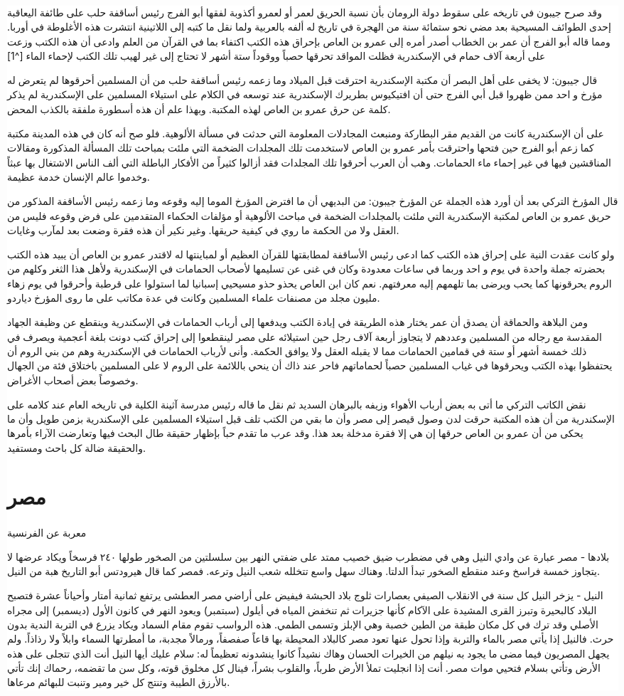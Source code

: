  وقد صرح جيبون في تاريخه على سقوط دولة الرومان بأن نسبة الحريق لعمر أو لعمرو أكذوبة لفقها أبو الفرج رئيس أساقفة حلب على طائفة اليعاقبة  إحدى  الطوائف المسيحية بعد مضي نحو  ستمائة  سنة من الهجرة في تاريخ له ألفه بالعربية ولما نقل ما كتبه إلى اللاتينية انتشرت هذه الأغلوطة في أوربا. ومما قاله أبو الفرج أن عمر بن الخطاب أصدر أمره إلى عمرو بن العاص بإحراق هذه الكتب اكتفاء بما في القرآن من العلم وادعى أن هذه الكتب وزعت على  أربعة آلاف  حمام في الإسكندرية فظلت المواقد تحرقها حصباً ووقوداً  ستة  أشهر لا تحتاج إلى   غير لهيب تلك الكتب لإحماء الماء [^1]

 قال جيبون: لا يخفى على أهل البصر أن مكتبة الإسكندرية احترقت قبل الميلاد وما زعمه رئيس أساقفة حلب من أن المسلمين أحرقوها لم يتعرض له مؤرخ و  احد  ممن ظهروا قبل أبي الفرج حتى أن افتيكيوس بطريرك الإسكندرية عند توسعه في الكلام على استيلاء المسلمين على الإسكندرية لم يذكر كلمة عن حرق عمرو بن العاص لهذه المكتبة. وبهذا علم أن هذه أسطورة ملفقة بالكذب المحض. 

 على أن الإسكندرية كانت من القديم مقر البطاركة ومنبعث المجادلات المعلومة التي حدثت في مسألة الألوهية. فلو صح أنه كان في هذه المدينة مكتبة كما زعم أبو الفرج حين فتحها واحترقت بأمر عمرو بن العاص لاستخدمت تلك المجلدات الضخمة التي ملئت بمباحث تلك المسألة المذكورة ومقالات المناقشين فيها في غير إحماء ماء الحمامات. وهب أن العرب أحرقوا تلك المجلدات فقد أزالوا كثيراً من الأفكار الباطلة التي  ألف  الناس الاشتغال بها عبثاً وخدموا عالم الإنسان خدمة عظيمة. 

 قال المؤرخ التركي بعد أن أورد هذه الجملة عن المؤرخ جيبون: من البديهي أن ما افترض المؤرخ الموما إليه وقوعه وما زعمه رئيس الأساقفة   المذكور من حريق عمرو بن العاص لمكتبة الإسكندرية التي ملئت بالمجلدات الضخمة في مباحث الألوهية أو مؤلفات الحكماء المتقدمين على فرض وقوعه فليس من العقل ولا من الحكمة ما روي في كيفية حريقها. وغير نكير أن هذه فقرة وضعت بعد لمآرب وغايات. 

 ولو كانت عقدت النية على إحراق هذه الكتب كما ادعى رئيس الأساقفة لمطابقتها للقرآن العظيم أو لمباينتها له لاقتدر عمرو بن العاص أن يبيد هذه الكتب بحضرته جملة واحدة في   يوم و  احد  وربما في ساعات معدودة وكان في غنى عن تسليمها لأصحاب الحمامات في الإسكندرية ولأهل هذا الثغر وكلهم من الروم يحرقونها كما يحب ويرضى بما تلهمهم إليه معرفتهم. نعم كان ابن العاص يحذو حذو مسيحيي إسبانيا لما استولوا على قرطبة وأحرقوا في يوم زهاء مليون مجلد من مصنفات علماء المسلمين وكانت في عدة مكاتب على ما روى المؤرخ دياردو. 

 ومن البلاهة والحماقة أن يصدق أن عمر يختار هذه الطريقة في إبادة الكتب ويدفعها إلى أرباب الحمامات في الإسكندرية وينقطع عن وظيفة الجهاد المقدسة مع رجاله من المسلمين وعددهم لا يتجاوز  أربعة آلاف  رجل حين استيلائه على مصر لينقطعوا إلى إحراق كتب دونت بلغة أعجمية ويصرف في ذلك  خمسة  أشهر أو  ستة  في قمامين الحمامات مما لا يقبله العقل ولا يوافق الحكمة. وأنى لأرباب الحمامات في الإسكندرية وهم من بني الروم أن يحتفظوا بهذه الكتب ويحرقوها في غياب المسلمين حصباً لحماماتهم فاحر عند ذاك أن ينحي باللائمة على الروم لا على المسلمين باختلاق فئة من الجهال وخصوصاً بعض أصحاب الأغراض.  

 نقض الكاتب التركي ما أتى به بعض أرباب الأهواء وزيفه بالبرهان السديد ثم نقل ما قاله رئيس مدرسة آثينة الكلية في تاريخه العام عند كلامه على الإسكندرية من أن هذه المكتبة حرقت لدن وصول قيصر إلى مصر وأن ما بقي من الكتب تلف قبل استيلاء المسلمين على الإسكندرية بزمن طويل وأن ما يحكى من أن عمرو بن العاص حرقها إن هي إلا فقرة مدخلة بعد هذا. وقد عرب ما تقدم حباً بإظهار حقيقة طال البحث فيها وتعارضت الآراء بأمرها والحقيقة ضالة كل باحث ومستفيد. 
 

#  مصر 


 معربة عن الفرنسية 

 بلادها - مصر عبارة عن وادي النيل وهي في مضطرب ضيق خصيب ممتد على ضفتي النهر بين سلسلتين من الصخور طولها  ٢٤٠  فرسخاً ويكاد عرضها لا يتجاوز  خمسة  فراسخ وعند منقطع الصخور تبدأ الدلتا. وهناك سهل واسع تتخلله شعب النيل وترعه. فمصر كما قال هيرودتس أبو التاريخ هبة من النيل. 

 النيل - يزخر النيل كل سنة في الانقلاب الصيفي بعصارات ثلوج بلاد الحبشة فيفيض على أراضي مصر العطشى يرتفع  ثمانية  أمتار وأحياناً  عشرة  فتصبح البلاد كالبحيرة وتبرز القرى المشيدة على الآكام كأنها جزيرات ثم تنخفض المياه في أيلول (سبتمبر) ويعود النهر في كانون الأول (ديسمبر) إلى مجراه الأصلي وقد ترك في كل مكان طبقة من الطين خصبة وهي الإبلز وتسمى الطمي. هذه الرواسب تقوم مقام السماد ويكاد يزرع في التربة الندية بدون حرث. فالنيل إذا يأتي مصر بالماء والتربة وإذا تحول عنها تعود   مصر كالبلاد المحيطة بها قاعاً صفصفاً، ورمالاً مجدبة، ما أمطرتها السماء وابلاً ولا رذاذاً. ولم يجهل المصريون فيما مضى ما يجود به نيلهم من الخيرات الحسان وهاك نشيداً كانوا ينشدونه تعظيماً له: سلام عليك أيها النيل أنت الذي تتجلى على هذه الأرض وتأتي بسلام فتحيي موات مصر. أنت إذا انجليت تملأ الأرض طرباً، والقلوب بشراً، فينال كل مخلوق قوته، وكل سن ما تقضمه، رحماك إنك تأتي بالأرزق الطيبة وتنتج كل خير ومير وتنبت للبهائم مرعاها. 

